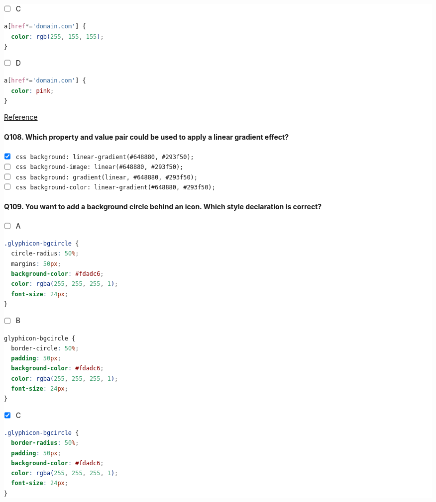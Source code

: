 - [ ] C

```css
a[href*='domain.com'] {
  color: rgb(255, 155, 155);
}
```

- [ ] D

```css
a[href*='domain.com'] {
  color: pink;
}
```

[Reference](https://www.smashingmagazine.com/2007/07/css-specificity-things-you-should-know/)

#### Q108. Which property and value pair could be used to apply a linear gradient effect?

- [x] `css background: linear-gradient(#648880, #293f50);`
- [ ] `css background-image: linear(#648880, #293f50);`
- [ ] `css background: gradient(linear, #648880, #293f50);`
- [ ] `css background-color: linear-gradient(#648880, #293f50);`

#### Q109. You want to add a background circle behind an icon. Which style declaration is correct?

- [ ] A

```css
.glyphicon-bgcircle {
  circle-radius: 50%;
  margins: 50px;
  background-color: #fdadc6;
  color: rgba(255, 255, 255, 1);
  font-size: 24px;
}
```

- [ ] B

```css
glyphicon-bgcircle {
  border-circle: 50%;
  padding: 50px;
  background-color: #fdadc6;
  color: rgba(255, 255, 255, 1);
  font-size: 24px;
}
```

- [x] C

```css
.glyphicon-bgcircle {
  border-radius: 50%;
  padding: 50px;
  background-color: #fdadc6;
  color: rgba(255, 255, 255, 1);
  font-size: 24px;
}
```
